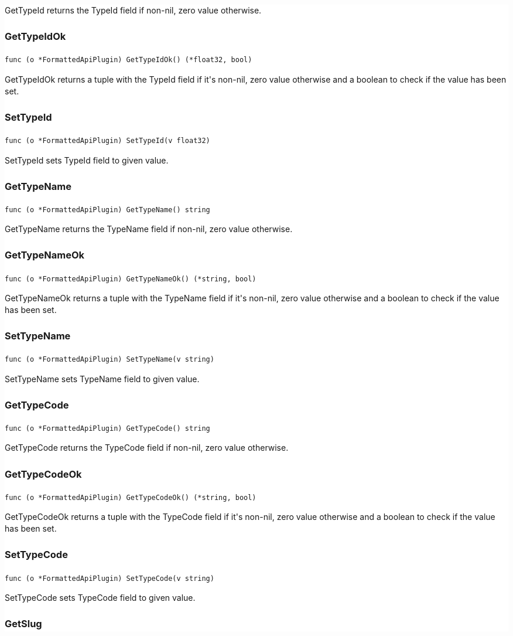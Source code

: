GetTypeId returns the TypeId field if non-nil, zero value otherwise.

### GetTypeIdOk

`func (o *FormattedApiPlugin) GetTypeIdOk() (*float32, bool)`

GetTypeIdOk returns a tuple with the TypeId field if it's non-nil, zero value otherwise
and a boolean to check if the value has been set.

### SetTypeId

`func (o *FormattedApiPlugin) SetTypeId(v float32)`

SetTypeId sets TypeId field to given value.


### GetTypeName

`func (o *FormattedApiPlugin) GetTypeName() string`

GetTypeName returns the TypeName field if non-nil, zero value otherwise.

### GetTypeNameOk

`func (o *FormattedApiPlugin) GetTypeNameOk() (*string, bool)`

GetTypeNameOk returns a tuple with the TypeName field if it's non-nil, zero value otherwise
and a boolean to check if the value has been set.

### SetTypeName

`func (o *FormattedApiPlugin) SetTypeName(v string)`

SetTypeName sets TypeName field to given value.


### GetTypeCode

`func (o *FormattedApiPlugin) GetTypeCode() string`

GetTypeCode returns the TypeCode field if non-nil, zero value otherwise.

### GetTypeCodeOk

`func (o *FormattedApiPlugin) GetTypeCodeOk() (*string, bool)`

GetTypeCodeOk returns a tuple with the TypeCode field if it's non-nil, zero value otherwise
and a boolean to check if the value has been set.

### SetTypeCode

`func (o *FormattedApiPlugin) SetTypeCode(v string)`

SetTypeCode sets TypeCode field to given value.


### GetSlug
